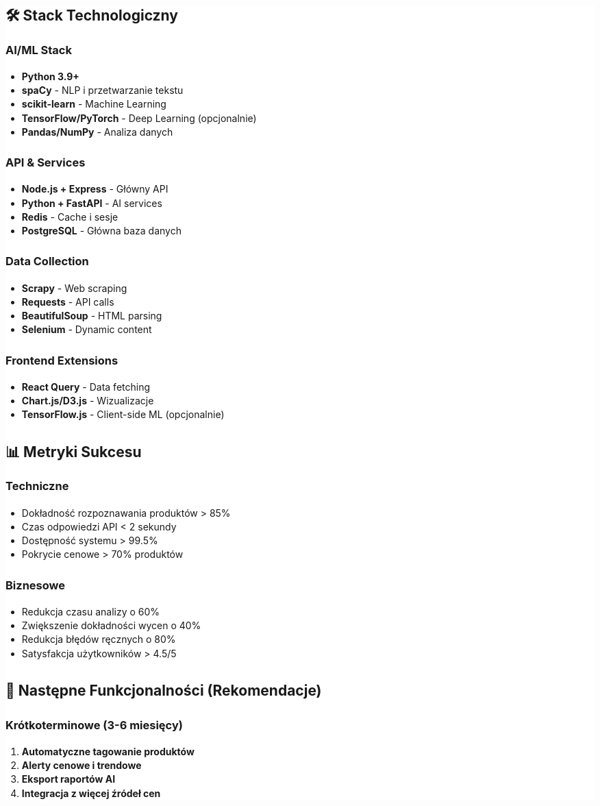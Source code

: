 
## 🛠️ **Stack Technologiczny**

### **AI/ML Stack**
- **Python 3.9+**
- **spaCy** - NLP i przetwarzanie tekstu
- **scikit-learn** - Machine Learning
- **TensorFlow/PyTorch** - Deep Learning (opcjonalnie)
- **Pandas/NumPy** - Analiza danych

### **API & Services**
- **Node.js + Express** - Główny API
- **Python + FastAPI** - AI services
- **Redis** - Cache i sesje
- **PostgreSQL** - Główna baza danych

### **Data Collection**
- **Scrapy** - Web scraping
- **Requests** - API calls
- **BeautifulSoup** - HTML parsing
- **Selenium** - Dynamic content

### **Frontend Extensions**
- **React Query** - Data fetching
- **Chart.js/D3.js** - Wizualizacje
- **TensorFlow.js** - Client-side ML (opcjonalnie)

## 📊 **Metryki Sukcesu**

### **Techniczne**
- Dokładność rozpoznawania produktów > 85%
- Czas odpowiedzi API < 2 sekundy
- Dostępność systemu > 99.5%
- Pokrycie cenowe > 70% produktów

### **Biznesowe**
- Redukcja czasu analizy o 60%
- Zwiększenie dokładności wycen o 40%
- Redukcja błędów ręcznych o 80%
- Satysfakcja użytkowników > 4.5/5

## 🔄 **Następne Funkcjonalności (Rekomendacje)**

### **Krótkoterminowe (3-6 miesięcy)**
1. **Automatyczne tagowanie produktów**
2. **Alerty cenowe i trendowe**
3. **Eksport raportów AI**
4. **Integracja z więcej źródeł cen**
